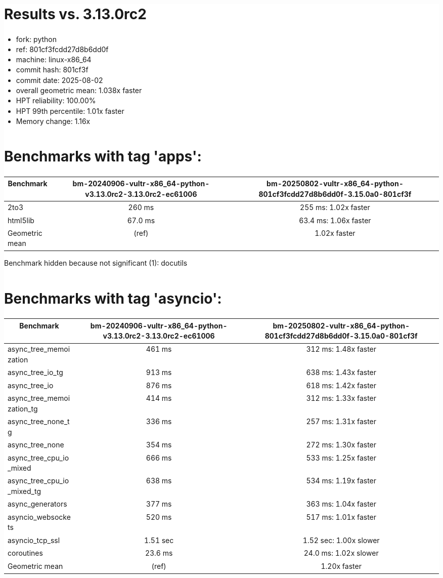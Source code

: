 # Results vs. 3.13.0rc2

- fork: python
- ref: 801cf3fcdd27d8b6dd0f
- machine: linux-x86_64
- commit hash: 801cf3f
- commit date: 2025-08-02
- overall geometric mean: 1.038x faster
- HPT reliability: 100.00%
- HPT 99th percentile: 1.01x faster
- Memory change: 1.16x

Benchmarks with tag 'apps':
===========================

| Benchmark      | bm-20240906-vultr-x86_64-python-v3.13.0rc2-3.13.0rc2-ec61006 | bm-20250802-vultr-x86_64-python-801cf3fcdd27d8b6dd0f-3.15.0a0-801cf3f |
|----------------|:------------------------------------------------------------:|:---------------------------------------------------------------------:|
| 2to3           | 260 ms                                                       | 255 ms: 1.02x faster                                                  |
| html5lib       | 67.0 ms                                                      | 63.4 ms: 1.06x faster                                                 |
| Geometric mean | (ref)                                                        | 1.02x faster                                                          |

Benchmark hidden because not significant (1): docutils

Benchmarks with tag 'asyncio':
==============================

| Benchmark                  | bm-20240906-vultr-x86_64-python-v3.13.0rc2-3.13.0rc2-ec61006 | bm-20250802-vultr-x86_64-python-801cf3fcdd27d8b6dd0f-3.15.0a0-801cf3f |
|----------------------------|:------------------------------------------------------------:|:---------------------------------------------------------------------:|
| async_tree_memoization     | 461 ms                                                       | 312 ms: 1.48x faster                                                  |
| async_tree_io_tg           | 913 ms                                                       | 638 ms: 1.43x faster                                                  |
| async_tree_io              | 876 ms                                                       | 618 ms: 1.42x faster                                                  |
| async_tree_memoization_tg  | 414 ms                                                       | 312 ms: 1.33x faster                                                  |
| async_tree_none_tg         | 336 ms                                                       | 257 ms: 1.31x faster                                                  |
| async_tree_none            | 354 ms                                                       | 272 ms: 1.30x faster                                                  |
| async_tree_cpu_io_mixed    | 666 ms                                                       | 533 ms: 1.25x faster                                                  |
| async_tree_cpu_io_mixed_tg | 638 ms                                                       | 534 ms: 1.19x faster                                                  |
| async_generators           | 377 ms                                                       | 363 ms: 1.04x faster                                                  |
| asyncio_websockets         | 520 ms                                                       | 517 ms: 1.01x faster                                                  |
| asyncio_tcp_ssl            | 1.51 sec                                                     | 1.52 sec: 1.00x slower                                                |
| coroutines                 | 23.6 ms                                                      | 24.0 ms: 1.02x slower                                                 |
| Geometric mean             | (ref)                                                        | 1.20x faster                                                          |

